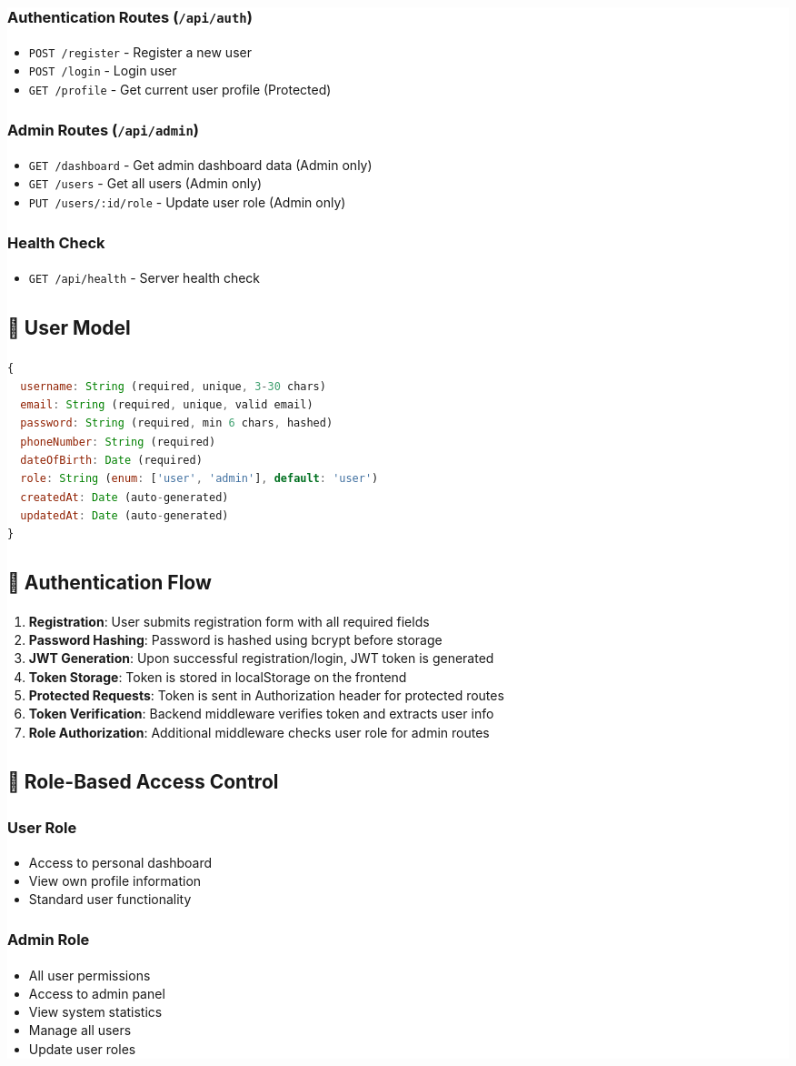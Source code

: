 ### Authentication Routes (`/api/auth`)
- `POST /register` - Register a new user
- `POST /login` - Login user
- `GET /profile` - Get current user profile (Protected)

### Admin Routes (`/api/admin`)
- `GET /dashboard` - Get admin dashboard data (Admin only)
- `GET /users` - Get all users (Admin only)
- `PUT /users/:id/role` - Update user role (Admin only)

### Health Check
- `GET /api/health` - Server health check

## 👤 User Model

```javascript
{
  username: String (required, unique, 3-30 chars)
  email: String (required, unique, valid email)
  password: String (required, min 6 chars, hashed)
  phoneNumber: String (required)
  dateOfBirth: Date (required)
  role: String (enum: ['user', 'admin'], default: 'user')
  createdAt: Date (auto-generated)
  updatedAt: Date (auto-generated)
}
```

## 🔐 Authentication Flow

1. **Registration**: User submits registration form with all required fields
2. **Password Hashing**: Password is hashed using bcrypt before storage
3. **JWT Generation**: Upon successful registration/login, JWT token is generated
4. **Token Storage**: Token is stored in localStorage on the frontend
5. **Protected Requests**: Token is sent in Authorization header for protected routes
6. **Token Verification**: Backend middleware verifies token and extracts user info
7. **Role Authorization**: Additional middleware checks user role for admin routes

## 🎯 Role-Based Access Control

### User Role
- Access to personal dashboard
- View own profile information
- Standard user functionality

### Admin Role
- All user permissions
- Access to admin panel
- View system statistics
- Manage all users
- Update user roles
